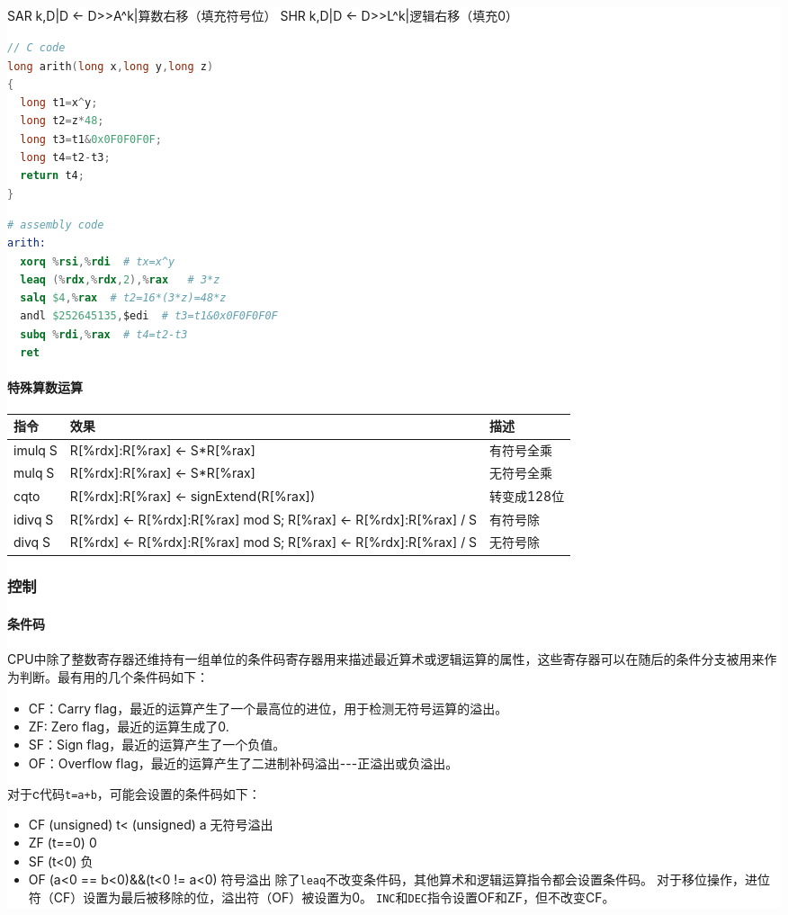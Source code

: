 SAR k,D|D <- D>>A^k|算数右移（填充符号位）
SHR k,D|D <- D>>L^k|逻辑右移（填充0）

```c
// C code
long arith(long x,long y,long z)
{
  long t1=x^y;
  long t2=z*48;
  long t3=t1&0x0F0F0F0F;
  long t4=t2-t3;
  return t4;
}
```

```s
# assembly code 
arith:
  xorq %rsi,%rdi  # tx=x^y
  leaq (%rdx,%rdx,2),%rax   # 3*z
  salq $4,%rax  # t2=16*(3*z)=48*z
  andl $252645135,$edi  # t3=t1&0x0F0F0F0F
  subq %rdi,%rax  # t4=t2-t3
  ret
```

#### 特殊算数运算

指令|效果|描述
:--|:--|:--
imulq S|R[%rdx]:R[%rax] <- S*R[%rax]|有符号全乘
mulq S|R[%rdx]:R[%rax] <- S*R[%rax]|无符号全乘
cqto|R[%rdx]:R[%rax] <- signExtend(R[%rax])|转变成128位
idivq S|R[%rdx] <- R[%rdx]:R[%rax] mod S; R[%rax] <- R[%rdx]:R[%rax] / S|有符号除
divq S|R[%rdx] <- R[%rdx]:R[%rax] mod S; R[%rax] <- R[%rdx]:R[%rax] / S|无符号除

### 控制

#### 条件码

CPU中除了整数寄存器还维持有一组单位的条件码寄存器用来描述最近算术或逻辑运算的属性，这些寄存器可以在随后的条件分支被用来作为判断。最有用的几个条件码如下：

- CF：Carry flag，最近的运算产生了一个最高位的进位，用于检测无符号运算的溢出。
- ZF: Zero flag，最近的运算生成了0.
- SF：Sign flag，最近的运算产生了一个负值。
- OF：Overflow flag，最近的运算产生了二进制补码溢出---正溢出或负溢出。

对于c代码`t=a+b`，可能会设置的条件码如下：

- CF (unsigned) t< (unsigned) a 无符号溢出
- ZF (t==0)  0
- SF (t<0) 负
- OF (a<0 == b<0)&&(t<0 != a<0) 符号溢出
除了`leaq`不改变条件码，其他算术和逻辑运算指令都会设置条件码。
对于移位操作，进位符（CF）设置为最后被移除的位，溢出符（OF）被设置为0。
`INC`和`DEC`指令设置OF和ZF，但不改变CF。
